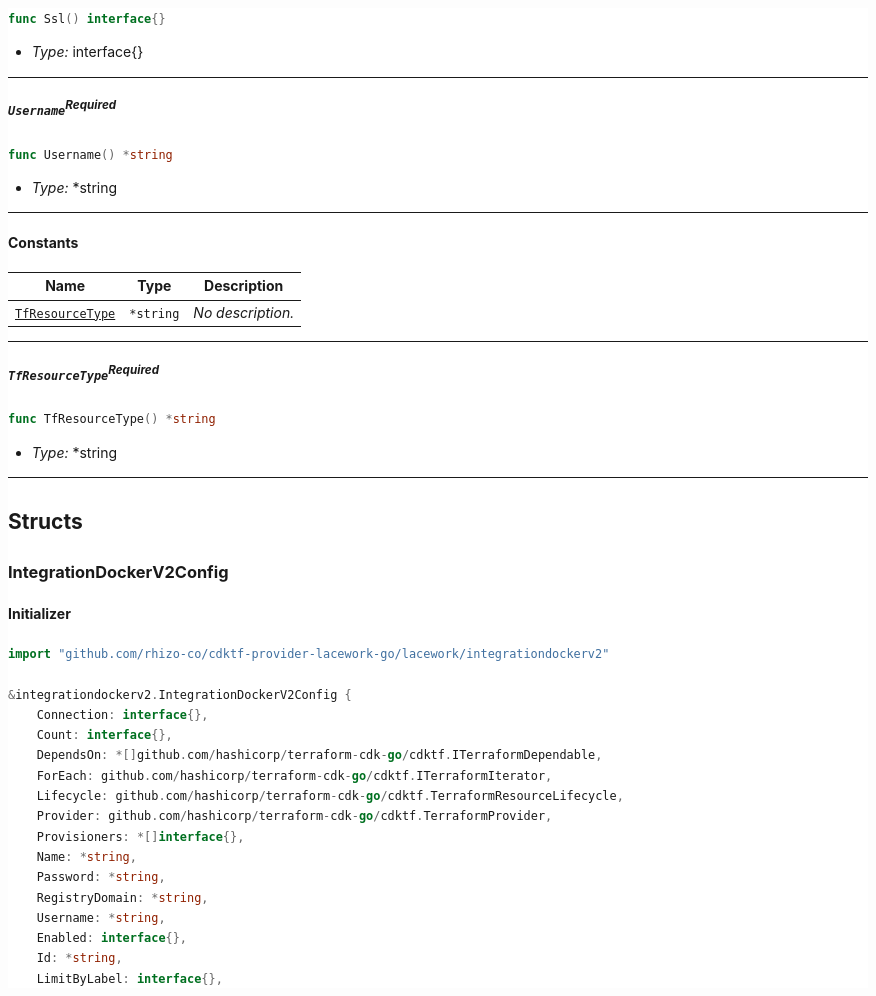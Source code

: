 ```go
func Ssl() interface{}
```

- *Type:* interface{}

---

##### `Username`<sup>Required</sup> <a name="Username" id="rhizo-co-terraform-provider-lacework.integrationDockerV2.IntegrationDockerV2.property.username"></a>

```go
func Username() *string
```

- *Type:* *string

---

#### Constants <a name="Constants" id="Constants"></a>

| **Name** | **Type** | **Description** |
| --- | --- | --- |
| <code><a href="#rhizo-co-terraform-provider-lacework.integrationDockerV2.IntegrationDockerV2.property.tfResourceType">TfResourceType</a></code> | <code>*string</code> | *No description.* |

---

##### `TfResourceType`<sup>Required</sup> <a name="TfResourceType" id="rhizo-co-terraform-provider-lacework.integrationDockerV2.IntegrationDockerV2.property.tfResourceType"></a>

```go
func TfResourceType() *string
```

- *Type:* *string

---

## Structs <a name="Structs" id="Structs"></a>

### IntegrationDockerV2Config <a name="IntegrationDockerV2Config" id="rhizo-co-terraform-provider-lacework.integrationDockerV2.IntegrationDockerV2Config"></a>

#### Initializer <a name="Initializer" id="rhizo-co-terraform-provider-lacework.integrationDockerV2.IntegrationDockerV2Config.Initializer"></a>

```go
import "github.com/rhizo-co/cdktf-provider-lacework-go/lacework/integrationdockerv2"

&integrationdockerv2.IntegrationDockerV2Config {
	Connection: interface{},
	Count: interface{},
	DependsOn: *[]github.com/hashicorp/terraform-cdk-go/cdktf.ITerraformDependable,
	ForEach: github.com/hashicorp/terraform-cdk-go/cdktf.ITerraformIterator,
	Lifecycle: github.com/hashicorp/terraform-cdk-go/cdktf.TerraformResourceLifecycle,
	Provider: github.com/hashicorp/terraform-cdk-go/cdktf.TerraformProvider,
	Provisioners: *[]interface{},
	Name: *string,
	Password: *string,
	RegistryDomain: *string,
	Username: *string,
	Enabled: interface{},
	Id: *string,
	LimitByLabel: interface{},
```